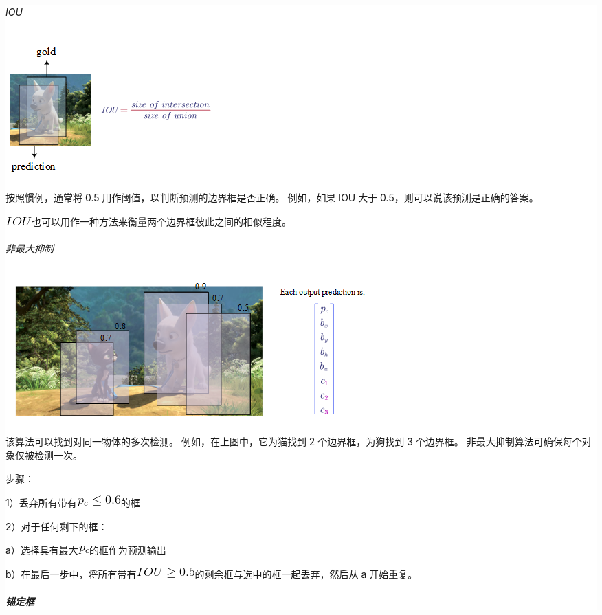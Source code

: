 

###### IOU

![Details of the Label](img/89c3fea69e778061e75b440ba69a7795.jpg)

按照惯例，通常将 0.5 用作阈值，以判断预测的边界框是否正确。 例如，如果 IOU 大于 0.5，则可以说该预测是正确的答案。

![](img/tex-f73c709124099e497ad22ae14efb498b.gif)也可以用作一种方法来衡量两个边界框彼此之间的相似程度。



###### 非最大抑制

![Details of the Label](img/81b4a4993d1f7b3e049a38b489f62bb1.jpg)

该算法可以找到对同一物体的多次检测。 例如，在上图中，它为猫找到 2 个边界框，为狗找到 3 个边界框。 非最大抑制算法可确保每个对象仅被检测一次。

步骤：

1）丢弃所有带有![](img/tex-11f8f4da3f0cb3a5ec5756ad8b81a889.gif)的框

2）对于任何剩下的框：

a）选择具有最大![](img/tex-8ad5f203212aab1878f7eebded21fc60.gif)的框作为预测输出

b）在最后一步中，将所有带有![](img/tex-011310f4e5761898d60b776931cb9b01.gif)的剩余框与选中的框一起丢弃，然后从 a 开始重复。



##### 锚定框
